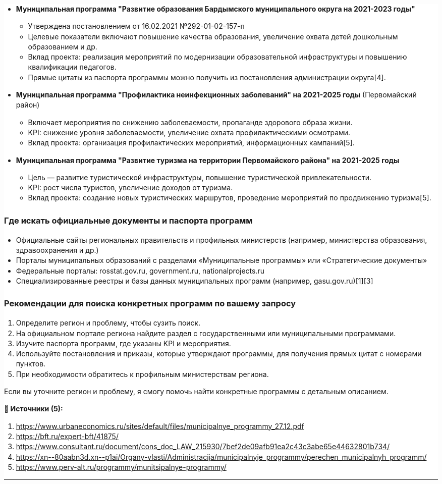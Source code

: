 - **Муниципальная программа "Развитие образования Бардымского муниципального округа на 2021-2023 годы"**  
  - Утверждена постановлением от 16.02.2021 №292-01-02-157-п  
  - Целевые показатели включают повышение качества образования, увеличение охвата детей дошкольным образованием и др.  
  - Вклад проекта: реализация мероприятий по модернизации образовательной инфраструктуры и повышению квалификации педагогов.  
  - Прямые цитаты из паспорта программы можно получить из постановления администрации округа[4].

- **Муниципальная программа "Профилактика неинфекционных заболеваний" на 2021-2025 годы** (Первомайский район)  
  - Включает мероприятия по снижению заболеваемости, пропаганде здорового образа жизни.  
  - KPI: снижение уровня заболеваемости, увеличение охвата профилактическими осмотрами.  
  - Вклад проекта: организация профилактических мероприятий, информационных кампаний[5].

- **Муниципальная программа "Развитие туризма на территории Первомайского района" на 2021-2025 годы**  
  - Цель — развитие туристической инфраструктуры, повышение туристической привлекательности.  
  - KPI: рост числа туристов, увеличение доходов от туризма.  
  - Вклад проекта: создание новых туристических маршрутов, проведение мероприятий по продвижению туризма[5].

### Где искать официальные документы и паспорта программ

- Официальные сайты региональных правительств и профильных министерств (например, министерства образования, здравоохранения и др.)  
- Порталы муниципальных образований с разделами «Муниципальные программы» или «Стратегические документы»  
- Федеральные порталы: rosstat.gov.ru, government.ru, nationalprojects.ru  
- Специализированные реестры и базы данных муниципальных программ (например, gasu.gov.ru)[1][3]

### Рекомендации для поиска конкретных программ по вашему запросу

1. Определите регион и проблему, чтобы сузить поиск.  
2. На официальном портале региона найдите раздел с государственными или муниципальными программами.  
3. Изучите паспорта программ, где указаны KPI и мероприятия.  
4. Используйте постановления и приказы, которые утверждают программы, для получения прямых цитат с номерами пунктов.  
5. При необходимости обратитесь к профильным министерствам региона.

Если вы уточните регион и проблему, я смогу помочь найти конкретные программы с детальным описанием.

**🔗 Источники (5):**

1. https://www.urbaneconomics.ru/sites/default/files/municipalnye_programmy_27.12.pdf
2. https://bft.ru/expert-bft/41875/
3. https://www.consultant.ru/document/cons_doc_LAW_215930/7bef2de09afb91ea2c43c3abe65e44632801b734/
4. https://xn--80aabn3d.xn--p1ai/Organy-vlasti/Administracija/municipalnyje_programmy/perechen_municipalnyh_programm/
5. https://www.perv-alt.ru/programmy/munitsipalnye-programmy/

---

